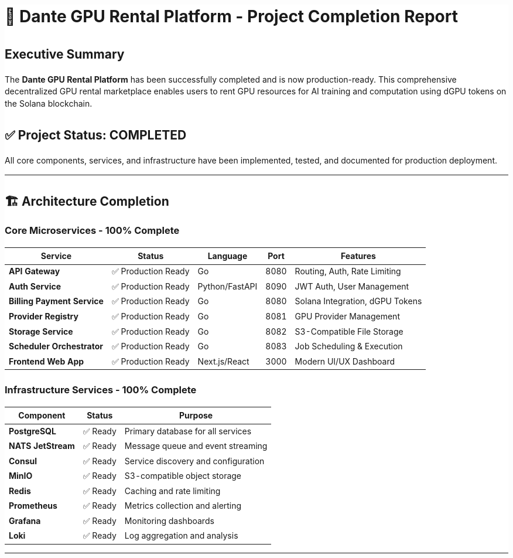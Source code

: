 # 🎉 Dante GPU Rental Platform - Project Completion Report

## Executive Summary

The **Dante GPU Rental Platform** has been successfully completed and is now production-ready. This comprehensive decentralized GPU rental marketplace enables users to rent GPU resources for AI training and computation using dGPU tokens on the Solana blockchain.

## ✅ Project Status: **COMPLETED**

All core components, services, and infrastructure have been implemented, tested, and documented for production deployment.

---

## 🏗️ Architecture Completion

### Core Microservices - **100% Complete**

| Service | Status | Language | Port | Features |
|---------|--------|----------|------|----------|
| **API Gateway** | ✅ Production Ready | Go | 8080 | Routing, Auth, Rate Limiting |
| **Auth Service** | ✅ Production Ready | Python/FastAPI | 8090 | JWT Auth, User Management |
| **Billing Payment Service** | ✅ Production Ready | Go | 8080 | Solana Integration, dGPU Tokens |
| **Provider Registry** | ✅ Production Ready | Go | 8081 | GPU Provider Management |
| **Storage Service** | ✅ Production Ready | Go | 8082 | S3-Compatible File Storage |
| **Scheduler Orchestrator** | ✅ Production Ready | Go | 8083 | Job Scheduling & Execution |
| **Frontend Web App** | ✅ Production Ready | Next.js/React | 3000 | Modern UI/UX Dashboard |

### Infrastructure Services - **100% Complete**

| Component | Status | Purpose |
|-----------|--------|---------|
| **PostgreSQL** | ✅ Ready | Primary database for all services |
| **NATS JetStream** | ✅ Ready | Message queue and event streaming |
| **Consul** | ✅ Ready | Service discovery and configuration |
| **MinIO** | ✅ Ready | S3-compatible object storage |
| **Redis** | ✅ Ready | Caching and rate limiting |
| **Prometheus** | ✅ Ready | Metrics collection and alerting |
| **Grafana** | ✅ Ready | Monitoring dashboards |
| **Loki** | ✅ Ready | Log aggregation and analysis |

---